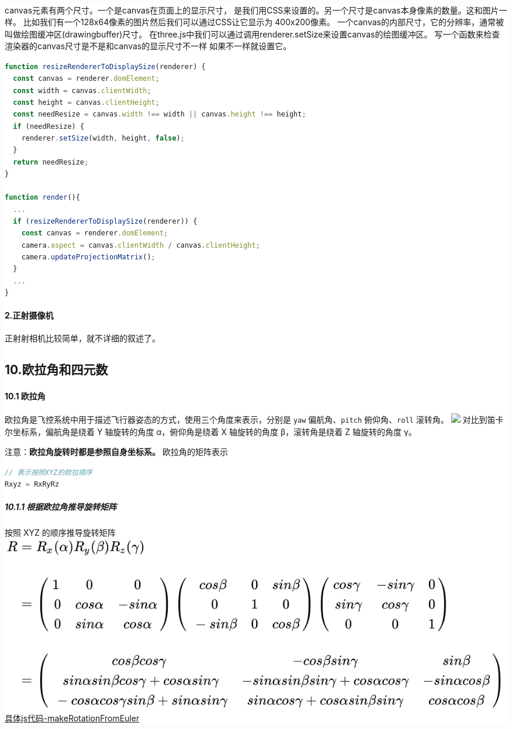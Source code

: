 canvas元素有两个尺寸。一个是canvas在页面上的显示尺寸， 是我们用CSS来设置的。另一个尺寸是canvas本身像素的数量。这和图片一样。 比如我们有一个128x64像素的图片然后我们可以通过CSS让它显示为 400x200像素。
一个canvas的内部尺寸，它的分辨率，通常被叫做绘图缓冲区(drawingbuffer)尺寸。 在three.js中我们可以通过调用renderer.setSize来设置canvas的绘图缓冲区。
写一个函数来检查渲染器的canvas尺寸是不是和canvas的显示尺寸不一样 如果不一样就设置它。
```js
function resizeRendererToDisplaySize(renderer) {
  const canvas = renderer.domElement;
  const width = canvas.clientWidth;
  const height = canvas.clientHeight;
  const needResize = canvas.width !== width || canvas.height !== height;
  if (needResize) {
    renderer.setSize(width, height, false);
  }
  return needResize;
}

function render(){
  ...
  if (resizeRendererToDisplaySize(renderer)) {
    const canvas = renderer.domElement;
    camera.aspect = canvas.clientWidth / canvas.clientHeight;
    camera.updateProjectionMatrix();
  }
  ...
}
```
#### 2.正射摄像机
正射射相机比较简单，就不详细的叙述了。

## 10.欧拉角和四元数
#### 10.1 欧拉角
欧拉角是飞控系统中用于描述飞行器姿态的方式，使用三个角度来表示，分别是 `yaw` 偏航角、`pitch` 俯仰角、`roll` 滚转角。
<img src='./images/欧拉角.awebp' />
对比到笛卡尔坐标系，偏航角是绕着 Y 轴旋转的角度 α，俯仰角是绕着 X 轴旋转的角度 β，滚转角是绕着 Z 轴旋转的角度 γ。

注意：**欧拉角旋转时都是参照自身坐标系。**
欧拉角的矩阵表示
```js
// 表示按照XYZ的欧拉顺序
Rxyz = RxRyRz
```
##### 10.1.1 根据欧拉角推导旋转矩阵
按照 XYZ 的顺序推导旋转矩阵
<img src='./images/欧拉角.svg'>
[具体js代码-makeRotationFromEuler](https://github.com/mrdoob/three.js/blob/master/src/math/Matrix4.js)
